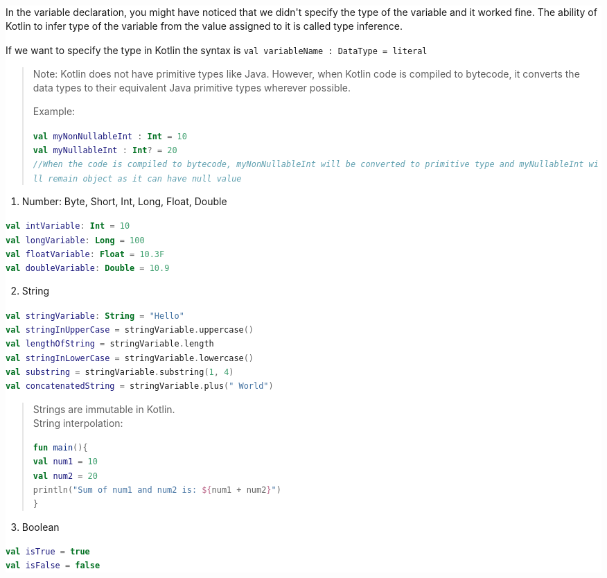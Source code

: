 In the variable declaration, you might have noticed that we didn't specify the type of the variable and it worked fine.
The ability of Kotlin to infer type of the variable from the value assigned to it is called type inference.

If we want to specify the type in Kotlin the syntax is `val variableName : DataType = literal`


> Note: Kotlin does not have primitive types like Java. However, when Kotlin code is compiled to bytecode, it converts
> the data types to their equivalent Java primitive types wherever possible.
>
> Example: <br/>
> 
> ```kotlin
> val myNonNullableInt : Int = 10
> val myNullableInt : Int? = 20
> //When the code is compiled to bytecode, myNonNullableInt will be converted to primitive type and myNullableInt will remain object as it can have null value
> ```

1. Number: Byte, Short, Int, Long, Float, Double

```kotlin
val intVariable: Int = 10
val longVariable: Long = 100
val floatVariable: Float = 10.3F
val doubleVariable: Double = 10.9
```

2. String

```kotlin
val stringVariable: String = "Hello"
val stringInUpperCase = stringVariable.uppercase()
val lengthOfString = stringVariable.length
val stringInLowerCase = stringVariable.lowercase()
val substring = stringVariable.substring(1, 4)
val concatenatedString = stringVariable.plus(" World")
```

> Strings are immutable in Kotlin.<br/>
> String interpolation:
> 
> ```kotlin
> fun main(){
> val num1 = 10
> val num2 = 20
> println("Sum of num1 and num2 is: ${num1 + num2}")
> }
> ```

3. Boolean

```kotlin
val isTrue = true
val isFalse = false
```
